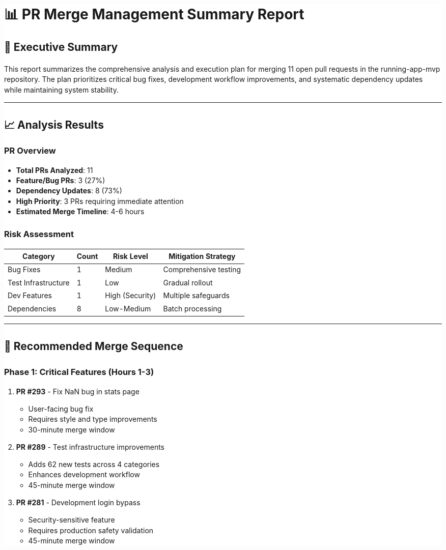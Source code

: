 # 📊 PR Merge Management Summary Report

## 🎯 Executive Summary

This report summarizes the comprehensive analysis and execution plan for merging 11 open pull requests in the running-app-mvp repository. The plan prioritizes critical bug fixes, development workflow improvements, and systematic dependency updates while maintaining system stability.

---

## 📈 Analysis Results

### PR Overview

- **Total PRs Analyzed**: 11
- **Feature/Bug PRs**: 3 (27%)
- **Dependency Updates**: 8 (73%)
- **High Priority**: 3 PRs requiring immediate attention
- **Estimated Merge Timeline**: 4-6 hours

### Risk Assessment

| Category            | Count | Risk Level      | Mitigation Strategy   |
| ------------------- | ----- | --------------- | --------------------- |
| Bug Fixes           | 1     | Medium          | Comprehensive testing |
| Test Infrastructure | 1     | Low             | Gradual rollout       |
| Dev Features        | 1     | High (Security) | Multiple safeguards   |
| Dependencies        | 8     | Low-Medium      | Batch processing      |

---

## 🚀 Recommended Merge Sequence

### Phase 1: Critical Features (Hours 1-3)

1. **PR #293** - Fix NaN bug in stats page
   - User-facing bug fix
   - Requires style and type improvements
   - 30-minute merge window

2. **PR #289** - Test infrastructure improvements
   - Adds 62 new tests across 4 categories
   - Enhances development workflow
   - 45-minute merge window

3. **PR #281** - Development login bypass
   - Security-sensitive feature
   - Requires production safety validation
   - 45-minute merge window
